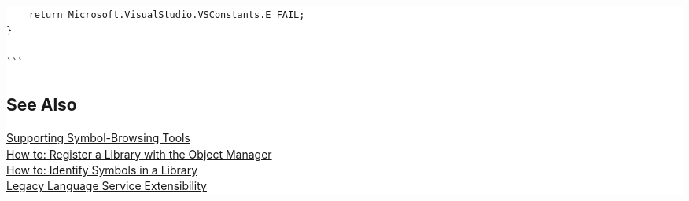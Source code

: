         return Microsoft.VisualStudio.VSConstants.E_FAIL;  
    }  
  
    ```  
  
## See Also  
 [Supporting Symbol-Browsing Tools](../extensibility/supporting-symbol-browsing-tools.md)   
 [How to: Register a Library with the Object Manager](../extensibility/how-to--register-a-library-with-the-object-manager.md)   
 [How to: Identify Symbols in a Library](../extensibility/how-to--identify-symbols-in-a-library.md)   
 [Legacy Language Service Extensibility](../extensibility/legacy-language-service-extensibility.md)